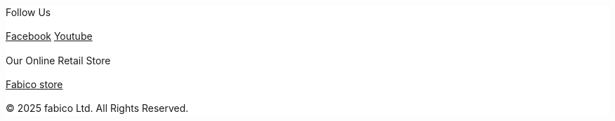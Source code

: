 
<footer>
  <p>Follow Us
  <div>

<a href="https://www.facebook.com/fabicogroup">Facebook</a>
<a href="https://www.youtube.com/@EverHigh-k4r">Youtube</a>


<footer>
  <p>Our Online Retail Store
  <div>
<a href="https://fabico.sellbd.shop/">Fabico store</a>

  </div>
</footer>

<footer>
  <p>&copy; 2025 fabico Ltd. All Rights Reserved.</p>
  <div>


<script>
  // Scroll animation for sections
  const observer = new IntersectionObserver((entries) => {
    entries.forEach(entry => {
      if(entry.isIntersecting){
        entry.target.classList.add('visible');
      }
    });
  }, {threshold: 0.2});

  document.querySelectorAll('.luxury-card, .service-card, .testimonial-card, .contact-info div').forEach(el => observer.observe(el));
</script>

</body>
</html>
